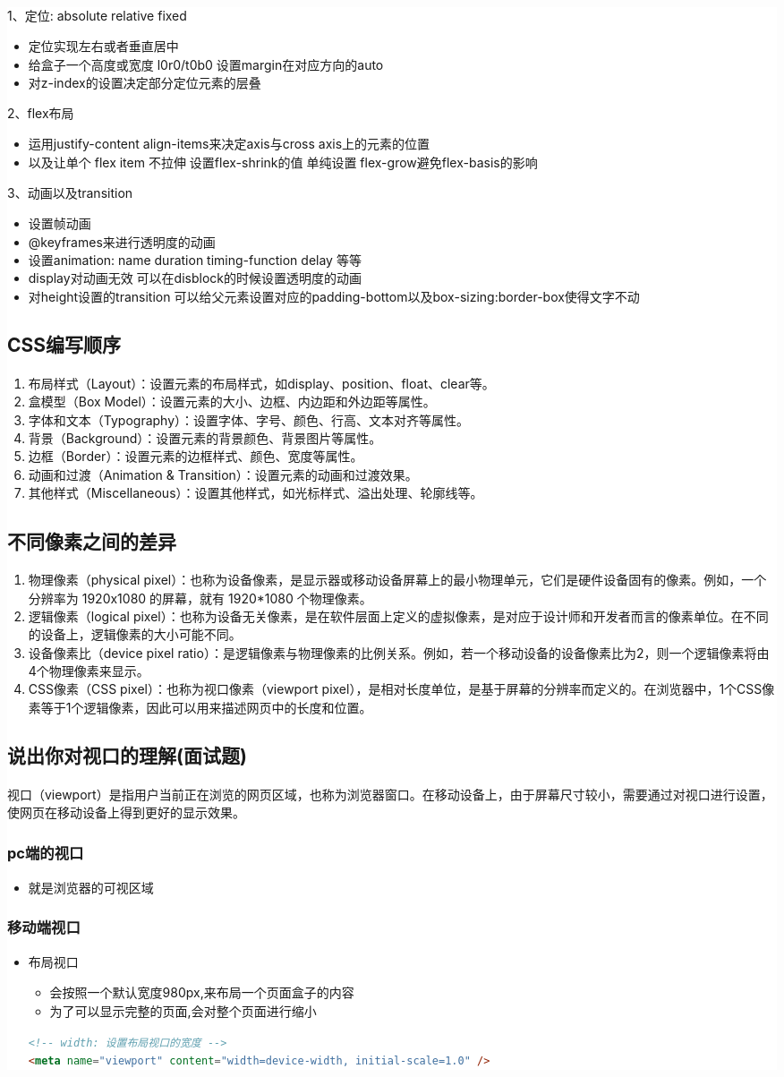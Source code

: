 1、定位: absolute relative fixed

- 定位实现左右或者垂直居中
- 给盒子一个高度或宽度 l0r0/t0b0 设置margin在对应方向的auto
- 对z-index的设置决定部分定位元素的层叠

2、flex布局

- 运用justify-content align-items来决定axis与cross axis上的元素的位置
- 以及让单个 flex item 不拉伸 设置flex-shrink的值 单纯设置 flex-grow避免flex-basis的影响

3、动画以及transition

- 设置帧动画
- @keyframes来进行透明度的动画
- 设置animation: name duration timing-function delay  等等
- display对动画无效 可以在disblock的时候设置透明度的动画
- 对height设置的transition 可以给父元素设置对应的padding-bottom以及box-sizing:border-box使得文字不动

## CSS编写顺序

1. 布局样式（Layout）：设置元素的布局样式，如display、position、float、clear等。
2. 盒模型（Box Model）：设置元素的大小、边框、内边距和外边距等属性。
3. 字体和文本（Typography）：设置字体、字号、颜色、行高、文本对齐等属性。
4. 背景（Background）：设置元素的背景颜色、背景图片等属性。
5. 边框（Border）：设置元素的边框样式、颜色、宽度等属性。
6. 动画和过渡（Animation & Transition）：设置元素的动画和过渡效果。
7. 其他样式（Miscellaneous）：设置其他样式，如光标样式、溢出处理、轮廓线等。

## 不同像素之间的差异

1. 物理像素（physical pixel）：也称为设备像素，是显示器或移动设备屏幕上的最小物理单元，它们是硬件设备固有的像素。例如，一个分辨率为 1920x1080 的屏幕，就有 1920*1080 个物理像素。
2. 逻辑像素（logical pixel）：也称为设备无关像素，是在软件层面上定义的虚拟像素，是对应于设计师和开发者而言的像素单位。在不同的设备上，逻辑像素的大小可能不同。
3. 设备像素比（device pixel ratio）：是逻辑像素与物理像素的比例关系。例如，若一个移动设备的设备像素比为2，则一个逻辑像素将由4个物理像素来显示。
4. CSS像素（CSS pixel）：也称为视口像素（viewport pixel），是相对长度单位，是基于屏幕的分辨率而定义的。在浏览器中，1个CSS像素等于1个逻辑像素，因此可以用来描述网页中的长度和位置。

## 说出你对视口的理解(面试题)

视口（viewport）是指用户当前正在浏览的网页区域，也称为浏览器窗口。在移动设备上，由于屏幕尺寸较小，需要通过对视口进行设置，使网页在移动设备上得到更好的显示效果。

### pc端的视口

- 就是浏览器的可视区域

### 移动端视口

- 布局视口

  - 会按照一个默认宽度980px,来布局一个页面盒子的内容
  - 为了可以显示完整的页面,会对整个页面进行缩小

  ```html
  <!-- width: 设置布局视口的宽度 -->
  <meta name="viewport" content="width=device-width, initial-scale=1.0" />
  ```
